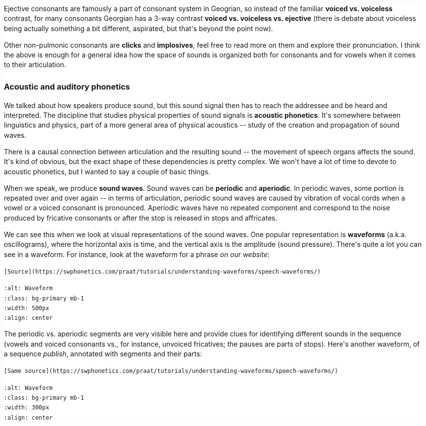 Ejective consonants are famously a part of consonant system in Geogrian, so instead of the familiar **voiced vs. voiceless** contrast, for many consonants Georgian has a 3-way contrast **voiced vs. voiceless vs. ejective** (there is  debate about voiceless being actually something a bit different, aspirated, but that's beyond the point now).

Other non-pulmonic consonants are **clicks** and **implosives**, feel free to read more on them and explore their pronunciation. I think the above is enough for a general idea how the space of sounds is organized both for consonants and for vowels when it comes to their articulation. 

### Acoustic and auditory phonetics

We talked about how speakers produce sound, but this sound signal then has to reach the addressee and be heard and interpreted. The discipline that studies physical properties of sound signals is **acoustic phonetics**. It's somewhere between linguistics and physics, part of a more general area of physical acoustics -- study of the creation and propagation of sound waves. 

There is a causal connection between articulation and the resulting sound -- the movement of speech organs affects the sound. It's kind of obvious, but the exact shape of these dependencies is pretty complex. We won't have a lot of time to devote to acoustic phonetics, but I wanted to say a couple of basic things. 

When we speak, we produce **sound waves**. Sound waves can be **periodic** and **aperiodic**. In periodic waves, some portion is repeated over and over again -- in terms of articulation, periodic sound waves are caused by vibration of vocal cords when a vowel or a voiced consonant is pronounced. Aperiodic waves have no repeated component and correspond to the noise produced by fricative consonants or after the stop is released in stops and affricates. 

We can see this when we look at visual representations of the sound waves. One popular representation is **waveforms** (a.k.a. oscillograms), where the horizontal axis is time, and the vertical axis is the amplitude (sound pressure). There's quite a lot you can see in a waveform. For instance, look at the waveform for a phrase _on our website_:

```{margin} 
[Source](https://swphonetics.com/praat/tutorials/understanding-waveforms/speech-waveforms/)
```
```{image} ./images/speechaonourwebsite.png
:alt: Waveform
:class: bg-primary mb-1
:width: 500px
:align: center
```

The periodic vs. aperiodic segments are very visible here and provide clues for identifying different sounds in the sequence (vowels and voiced consonants vs., for instance, unvoiced fricatives; the pauses are parts of stops). Here's another waveform, of a sequence _publish_, annotated with segments and their parts:

```{margin} 
[Same source](https://swphonetics.com/praat/tutorials/understanding-waveforms/speech-waveforms/)
```
```{image} ./images/speechhpublish.png
:alt: Waveform
:class: bg-primary mb-1
:width: 300px
:align: center
```
